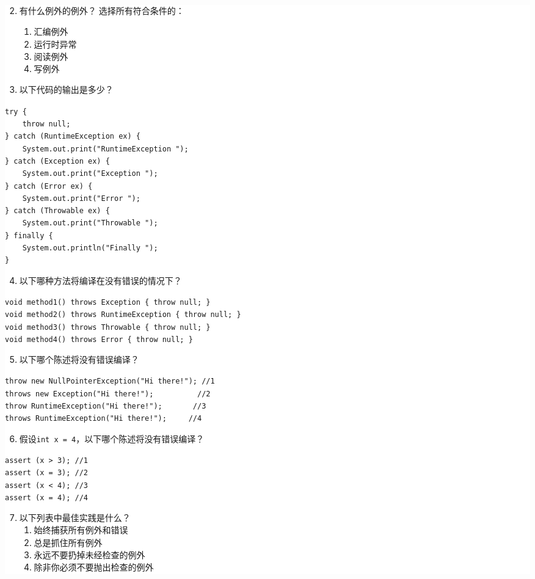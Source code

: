 2.  有什么例外的例外？ 选择所有符合条件的：
    1.  汇编例外
    2.  运行时异常
    3.  阅读例外
    4.  写例外

3.  以下代码的输出是多少？

```
try {
    throw null;
} catch (RuntimeException ex) {
    System.out.print("RuntimeException ");
} catch (Exception ex) {
    System.out.print("Exception ");
} catch (Error ex) {
    System.out.print("Error ");
} catch (Throwable ex) {
    System.out.print("Throwable ");
} finally {
    System.out.println("Finally ");
}
```

4.  以下哪种方法将编译在没有错误的情况下？

```
void method1() throws Exception { throw null; }
void method2() throws RuntimeException { throw null; }
void method3() throws Throwable { throw null; }
void method4() throws Error { throw null; }
```

5.  以下哪个陈述将没有错误编译？

```
throw new NullPointerException("Hi there!"); //1
throws new Exception("Hi there!");          //2
throw RuntimeException("Hi there!");       //3
throws RuntimeException("Hi there!");     //4
```

6.  假设`int x = 4`，以下哪个陈述将没有错误编译？

```
assert (x > 3); //1
assert (x = 3); //2
assert (x < 4); //3
assert (x = 4); //4
```

7.  以下列表中最佳实践是什么？
    1.  始终捕获所有例外和错误
    2.  总是抓住所有例外
    3.  永远不要扔掉未经检查的例外
    4.  除非你必须不要抛出检查的例外